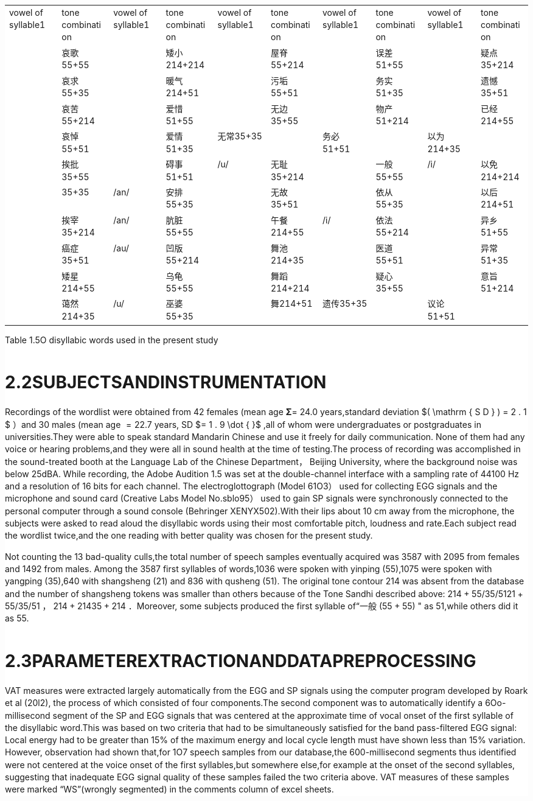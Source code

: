 <html><body><table><tr><td>vowel of syllable1</td><td>tone combination</td><td>vowel of syllable1</td><td>tone combination</td><td>vowel of syllable1</td><td>tone combination</td><td>vowel of syllable1</td><td>tone combination</td><td>vowel of syllable1</td><td>tone combination</td></tr><tr><td rowspan="9"></td><td>哀歌55+55</td><td rowspan="3"></td><td>矮小214+214</td><td></td><td>屋脊55+214</td><td rowspan="3"></td><td>误差51+55</td><td></td><td>疑点35+214</td></tr><tr><td>哀求55+35</td><td>暖气214+51</td><td></td><td>污垢 55+51</td><td>务实51+35</td><td></td><td>遗憾35+51</td></tr><tr><td>哀苦55+214</td><td>爱惜51+55</td><td></td><td>无边35+55</td><td>物产51+214</td><td></td><td>已经214+55</td></tr><tr><td>哀悼55+51</td><td></td><td>爱情51+35</td><td>无常35+35</td><td></td><td>务必 51+51</td><td></td><td>以为214+35</td></tr><tr><td>挨批35+55</td><td></td><td>碍事51+51</td><td>/u/</td><td>无耻35+214</td><td></td><td>一般55+55</td><td>/i/</td><td>以免214+214</td></tr><tr><td>35+35</td><td>/an/</td><td>安排55+35</td><td></td><td>无故35+51</td><td></td><td>依从 55+35</td><td></td><td>以后214+51</td></tr><tr><td>挨宰35+214</td><td>/an/</td><td>肮脏55+55</td><td></td><td>午餐214+55</td><td>/i/</td><td>依法 55+214</td><td></td><td>异乡51+55</td></tr><tr><td>癌症35+51</td><td>/au/</td><td>凹版 55+214</td><td></td><td>舞池214+35</td><td></td><td>医道 55+51</td><td></td><td>异常 51+35</td></tr><tr><td>矮星214+55</td><td></td><td>乌龟55+55</td><td></td><td>舞蹈214+214</td><td></td><td>疑心35+55</td><td></td><td>意旨51+214</td></tr><tr><td></td><td>蔼然214+35</td><td>/u/</td><td>巫婆55+35</td><td></td><td>舞214+51</td><td>遗传35+35</td><td></td><td>议论 51+51</td></tr></table></body></html>

Table 1.5O disyllabic words used in the present study

# 2.2SUBJECTSANDINSTRUMENTATION

Recordings of the wordlist were obtained from 42 females (mean age $\mathbf { \Sigma } =$ 24.0 years,standard deviation $( \mathrm { S D } ) = 2 . 1 \$ ）and 30 males (mean age $= 2 2 . 7$ years, SD $= 1 . 9 \dot { }$ ,all of whom were undergraduates or postgraduates in universities.They were able to speak standard Mandarin Chinese and use it freely for daily communication. None of them had any voice or hearing problems,and they were all in sound health at the time of testing.The process of recording was accomplished in the sound-treated booth at the Language Lab of the Chinese Department， Beijing University, where the background noise was below 25dBA. While recording, the Adobe Audition 1.5 was set at the double-channel interface with a sampling rate of $4 4 1 0 0 ~ \mathrm { { H z } }$ and a resolution of 16 bits for each channel. The electroglottograph (Model 61O3） used for collecting EGG signals and the microphone and sound card (Creative Labs Model No.sblo95） used to gain SP signals were synchronously connected to the personal computer through a sound console (Behringer XENYX502).With their lips about $1 0 \ \mathrm { c m }$ away from the microphone, the subjects were asked to read aloud the disyllabic words using their most comfortable pitch, loudness and rate.Each subject read the wordlist twice,and the one reading with better quality was chosen for the present study.

Not counting the 13 bad-quality culls,the total number of speech samples eventually acquired was 3587 with 2095 from females and 1492 from males. Among the 3587 first syllables of words,1036 were spoken with yinping (55),1075 were spoken with yangping (35),640 with shangsheng (21) and 836 with qusheng (51). The original tone contour 214 was absent from the database and the number of shangsheng tokens was smaller than others because of the Tone Sandhi described above: $2 1 4 + 5 5 / 3 5 / 5 1  2 1 + 5 5 / 3 5 / 5 1$ ， $2 1 4 + 2 1 4  3 5 + 2 1 4$ ．Moreover, some subjects produced the first syllable of“一般 $( 5 5 + 5 5 )$ " as 51,while others did it as 55.

# 2.3PARAMETEREXTRACTIONANDDATAPREPROCESSING

VAT measures were extracted largely automatically from the EGG and SP signals using the computer program developed by Roark et al (20l2), the process of which consisted of four components.The second component was to automatically identify a 6Oo-millisecond segment of the SP and EGG signals that was centered at the approximate time of vocal onset of the first syllable of the disyllabic word.This was based on two criteria that had to be simultaneously satisfied for the band pass-filtered EGG signal: Local energy had to be greater than $1 5 \%$ of the maximum energy and local cycle length must have shown less than $1 5 \%$ variation. However, observation had shown that,for 1O7 speech samples from our database,the 600-millisecond segments thus identified were not centered at the voice onset of the first syllables,but somewhere else,for example at the onset of the second syllables, suggesting that inadequate EGG signal quality of these samples failed the two criteria above. VAT measures of these samples were marked “WS”(wrongly segmented) in the comments column of excel sheets.

